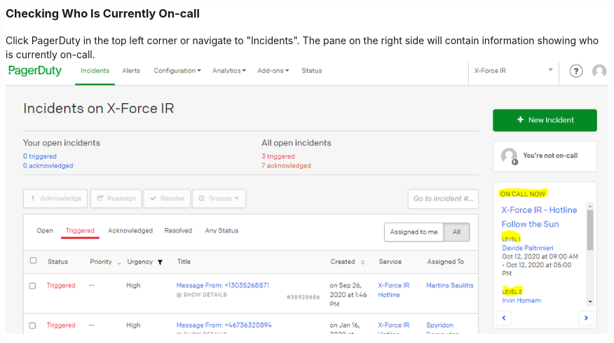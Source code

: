 ### Checking Who Is Currently On-call
Click PagerDuty in the top left corner or navigate to "Incidents". The pane on the right side will contain information showing who is currently on-call.
![Identifying current on-call person](screenshots/PagerDuty-who-is-on-call.png)

